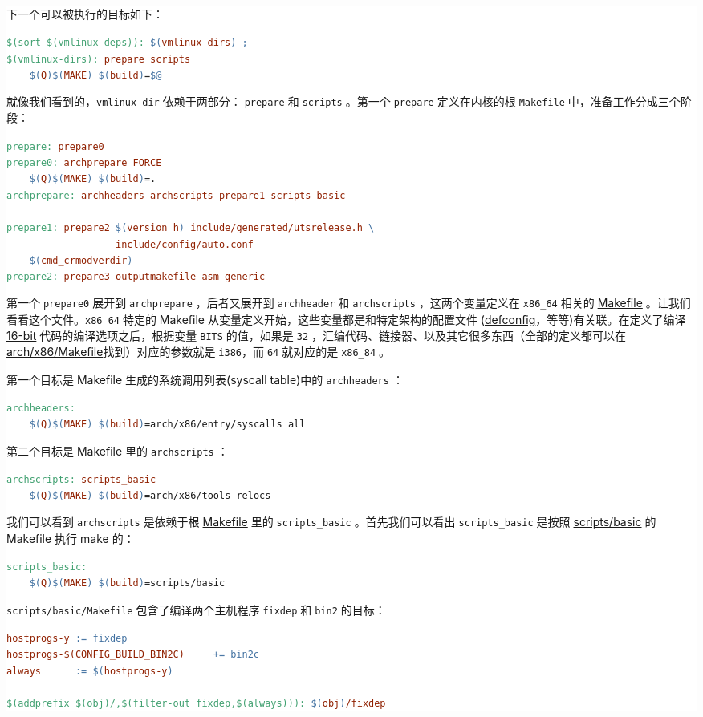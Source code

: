 ```
```

下一个可以被执行的目标如下：

```Makefile
$(sort $(vmlinux-deps)): $(vmlinux-dirs) ;
$(vmlinux-dirs): prepare scripts
	$(Q)$(MAKE) $(build)=$@
```

就像我们看到的，`vmlinux-dir` 依赖于两部分： `prepare` 和 `scripts` 。第一个 `prepare` 定义在内核的根 `Makefile` 中，准备工作分成三个阶段：

```Makefile
prepare: prepare0
prepare0: archprepare FORCE
	$(Q)$(MAKE) $(build)=.
archprepare: archheaders archscripts prepare1 scripts_basic

prepare1: prepare2 $(version_h) include/generated/utsrelease.h \
                   include/config/auto.conf
	$(cmd_crmodverdir)
prepare2: prepare3 outputmakefile asm-generic
```

第一个 `prepare0` 展开到 `archprepare` ，后者又展开到 `archheader` 和 `archscripts` ，这两个变量定义在 `x86_64` 相关的 [Makefile](https://github.com/torvalds/linux/blob/master/arch/x86/Makefile) 。让我们看看这个文件。`x86_64` 特定的 Makefile 从变量定义开始，这些变量都是和特定架构的配置文件 ([defconfig](https://github.com/torvalds/linux/tree/master/arch/x86/configs)，等等)有关联。在定义了编译 [16-bit](https://en.wikipedia.org/wiki/Real_mode) 代码的编译选项之后，根据变量 `BITS` 的值，如果是 `32` ，汇编代码、链接器、以及其它很多东西（全部的定义都可以在[arch/x86/Makefile](https://github.com/torvalds/linux/blob/master/arch/x86/Makefile)找到）对应的参数就是 `i386`，而 `64` 就对应的是 `x86_84` 。

第一个目标是 Makefile 生成的系统调用列表(syscall table)中的 `archheaders` ：

```Makefile
archheaders:
	$(Q)$(MAKE) $(build)=arch/x86/entry/syscalls all
```

第二个目标是 Makefile 里的 `archscripts` ：

```Makefile
archscripts: scripts_basic
	$(Q)$(MAKE) $(build)=arch/x86/tools relocs
```

我们可以看到 `archscripts` 是依赖于根 [Makefile](https://github.com/torvalds/linux/blob/master/Makefile) 里的 `scripts_basic` 。首先我们可以看出 `scripts_basic` 是按照 [scripts/basic](https://github.com/torvalds/linux/blob/master/scripts/basic/Makefile) 的 Makefile 执行 make 的：
 
```Makefile
scripts_basic:
	$(Q)$(MAKE) $(build)=scripts/basic
```

`scripts/basic/Makefile` 包含了编译两个主机程序 `fixdep` 和 `bin2` 的目标：

```Makefile
hostprogs-y	:= fixdep
hostprogs-$(CONFIG_BUILD_BIN2C)     += bin2c
always		:= $(hostprogs-y)

$(addprefix $(obj)/,$(filter-out fixdep,$(always))): $(obj)/fixdep
```
